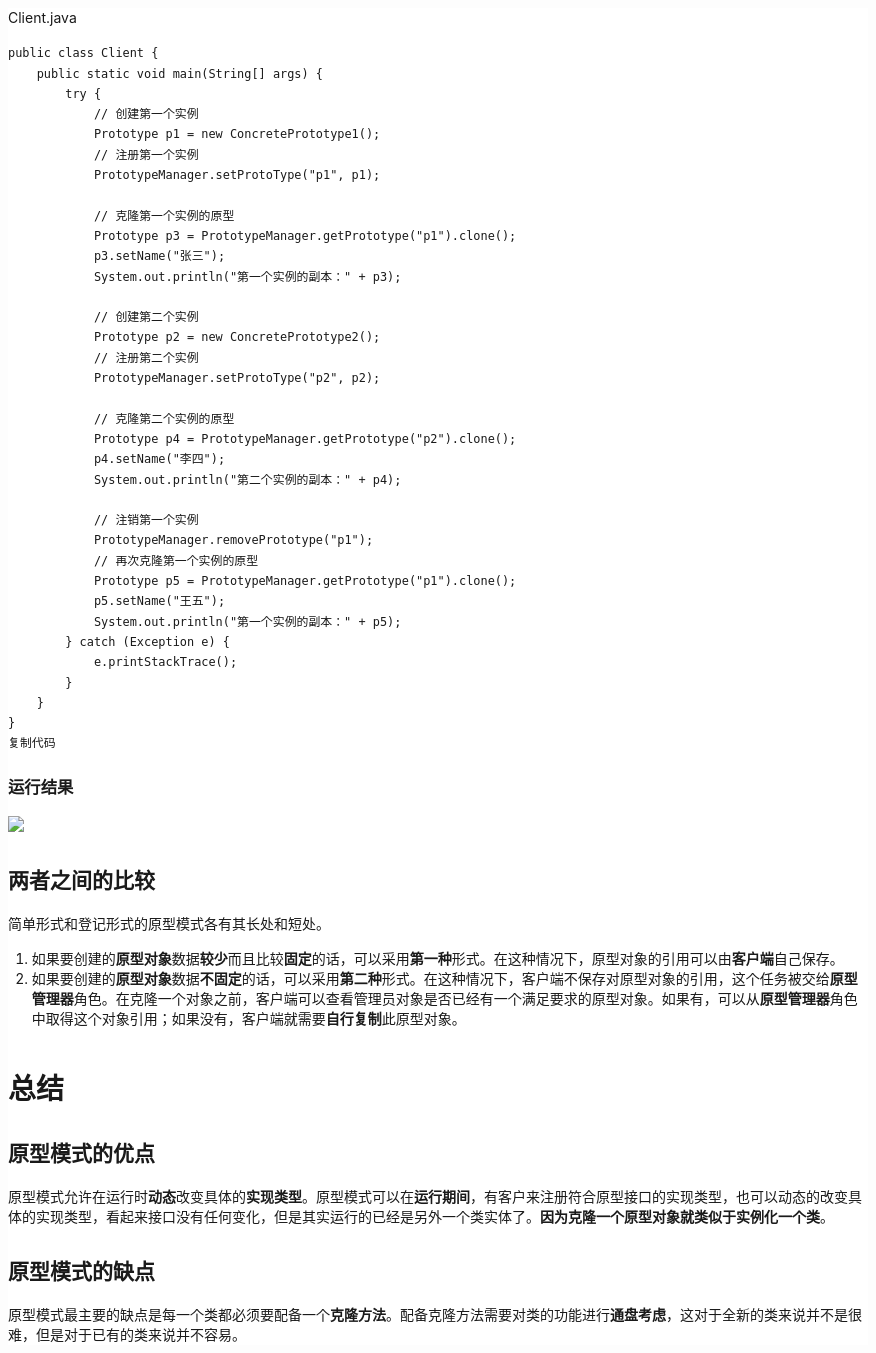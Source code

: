 Client.java

```
public class Client {
    public static void main(String[] args) {
        try {
            // 创建第一个实例
            Prototype p1 = new ConcretePrototype1();
            // 注册第一个实例
            PrototypeManager.setProtoType("p1", p1);

            // 克隆第一个实例的原型
            Prototype p3 = PrototypeManager.getPrototype("p1").clone();
            p3.setName("张三");
            System.out.println("第一个实例的副本：" + p3);

            // 创建第二个实例
            Prototype p2 = new ConcretePrototype2();
            // 注册第二个实例
            PrototypeManager.setProtoType("p2", p2);

            // 克隆第二个实例的原型
            Prototype p4 = PrototypeManager.getPrototype("p2").clone();
            p4.setName("李四");
            System.out.println("第二个实例的副本：" + p4);

            // 注销第一个实例
            PrototypeManager.removePrototype("p1");
            // 再次克隆第一个实例的原型
            Prototype p5 = PrototypeManager.getPrototype("p1").clone();
            p5.setName("王五");
            System.out.println("第一个实例的副本：" + p5);
        } catch (Exception e) {
            e.printStackTrace();
        }
    }
}
复制代码
```

### 运行结果

![](https://raw.githubusercontent.com/gaohanghang/images/master/img20190706132804.png)

## 两者之间的比较

简单形式和登记形式的原型模式各有其长处和短处。

1. 如果要创建的**原型对象**数据**较少**而且比较**固定**的话，可以采用**第一种**形式。在这种情况下，原型对象的引用可以由**客户端**自己保存。
2. 如果要创建的**原型对象**数据**不固定**的话，可以采用**第二种**形式。在这种情况下，客户端不保存对原型对象的引用，这个任务被交给**原型管理器**角色。在克隆一个对象之前，客户端可以查看管理员对象是否已经有一个满足要求的原型对象。如果有，可以从**原型管理器**角色中取得这个对象引用；如果没有，客户端就需要**自行复制**此原型对象。

# 总结

## 原型模式的优点

原型模式允许在运行时**动态**改变具体的**实现类型**。原型模式可以在**运行期间**，有客户来注册符合原型接口的实现类型，也可以动态的改变具体的实现类型，看起来接口没有任何变化，但是其实运行的已经是另外一个类实体了。**因为克隆一个原型对象就类似于实例化一个类**。

## 原型模式的缺点

原型模式最主要的缺点是每一个类都必须要配备一个**克隆方法**。配备克隆方法需要对类的功能进行**通盘考虑**，这对于全新的类来说并不是很难，但是对于已有的类来说并不容易。

